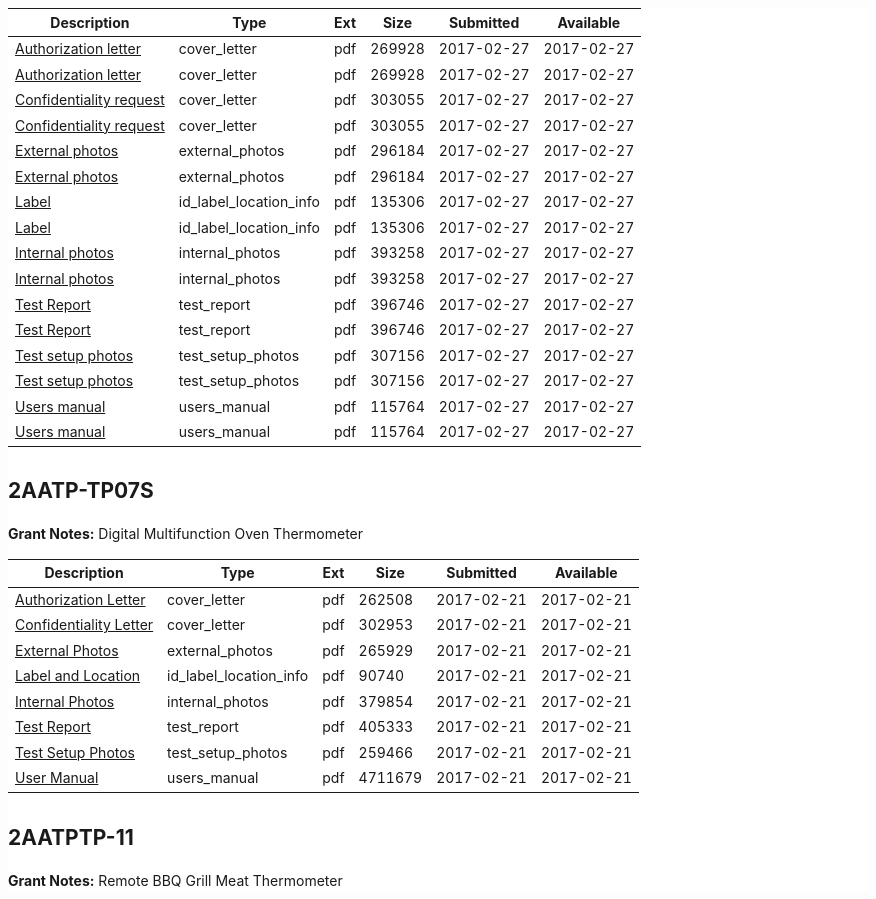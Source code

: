 | Description | Type | Ext | Size | Submitted | Available |
| ----------- | ---- | --- | ---- | --------- | --------- |
| [Authorization letter](2AATPET-132/41c1f8db79b70b58678f4052980f49b4/3297159.pdf) | cover_letter | pdf | 269928 | 2017-02-27 | 2017-02-27 |
| [Authorization letter](2AATPET-132/41c1f8db79b70b58678f4052980f49b4/3297159.pdf) | cover_letter | pdf | 269928 | 2017-02-27 | 2017-02-27 |
| [Confidentiality request](2AATPET-132/41c1f8db79b70b58678f4052980f49b4/3297164.pdf) | cover_letter | pdf | 303055 | 2017-02-27 | 2017-02-27 |
| [Confidentiality request](2AATPET-132/41c1f8db79b70b58678f4052980f49b4/3297164.pdf) | cover_letter | pdf | 303055 | 2017-02-27 | 2017-02-27 |
| [External photos](2AATPET-132/41c1f8db79b70b58678f4052980f49b4/3297144.pdf) | external_photos | pdf | 296184 | 2017-02-27 | 2017-02-27 |
| [External photos](2AATPET-132/41c1f8db79b70b58678f4052980f49b4/3297144.pdf) | external_photos | pdf | 296184 | 2017-02-27 | 2017-02-27 |
| [Label](2AATPET-132/41c1f8db79b70b58678f4052980f49b4/3297165.pdf) | id_label_location_info | pdf | 135306 | 2017-02-27 | 2017-02-27 |
| [Label](2AATPET-132/41c1f8db79b70b58678f4052980f49b4/3297165.pdf) | id_label_location_info | pdf | 135306 | 2017-02-27 | 2017-02-27 |
| [Internal photos](2AATPET-132/41c1f8db79b70b58678f4052980f49b4/3297153.pdf) | internal_photos | pdf | 393258 | 2017-02-27 | 2017-02-27 |
| [Internal photos](2AATPET-132/41c1f8db79b70b58678f4052980f49b4/3297153.pdf) | internal_photos | pdf | 393258 | 2017-02-27 | 2017-02-27 |
| [Test Report](2AATPET-132/41c1f8db79b70b58678f4052980f49b4/3297167.pdf) | test_report | pdf | 396746 | 2017-02-27 | 2017-02-27 |
| [Test Report](2AATPET-132/41c1f8db79b70b58678f4052980f49b4/3297167.pdf) | test_report | pdf | 396746 | 2017-02-27 | 2017-02-27 |
| [Test setup photos](2AATPET-132/41c1f8db79b70b58678f4052980f49b4/3297155.pdf) | test_setup_photos | pdf | 307156 | 2017-02-27 | 2017-02-27 |
| [Test setup photos](2AATPET-132/41c1f8db79b70b58678f4052980f49b4/3297155.pdf) | test_setup_photos | pdf | 307156 | 2017-02-27 | 2017-02-27 |
| [Users manual](2AATPET-132/41c1f8db79b70b58678f4052980f49b4/3297158.pdf) | users_manual | pdf | 115764 | 2017-02-27 | 2017-02-27 |
| [Users manual](2AATPET-132/41c1f8db79b70b58678f4052980f49b4/3297158.pdf) | users_manual | pdf | 115764 | 2017-02-27 | 2017-02-27 |
## 2AATP-TP07S
**Grant Notes:** Digital Multifunction Oven Thermometer

| Description | Type | Ext | Size | Submitted | Available |
| ----------- | ---- | --- | ---- | --------- | --------- |
| [Authorization Letter](2AATP-TP07S/6aedda94d41716cb3e89ee438cb190c1/3290389.pdf) | cover_letter | pdf | 262508 | 2017-02-21 | 2017-02-21 |
| [Confidentiality Letter](2AATP-TP07S/6aedda94d41716cb3e89ee438cb190c1/3290390.pdf) | cover_letter | pdf | 302953 | 2017-02-21 | 2017-02-21 |
| [External Photos](2AATP-TP07S/6aedda94d41716cb3e89ee438cb190c1/3290385.pdf) | external_photos | pdf | 265929 | 2017-02-21 | 2017-02-21 |
| [Label and Location](2AATP-TP07S/6aedda94d41716cb3e89ee438cb190c1/3290391.pdf) | id_label_location_info | pdf | 90740 | 2017-02-21 | 2017-02-21 |
| [Internal Photos](2AATP-TP07S/6aedda94d41716cb3e89ee438cb190c1/3290386.pdf) | internal_photos | pdf | 379854 | 2017-02-21 | 2017-02-21 |
| [Test Report](2AATP-TP07S/6aedda94d41716cb3e89ee438cb190c1/3290392.pdf) | test_report | pdf | 405333 | 2017-02-21 | 2017-02-21 |
| [Test Setup Photos](2AATP-TP07S/6aedda94d41716cb3e89ee438cb190c1/3290387.pdf) | test_setup_photos | pdf | 259466 | 2017-02-21 | 2017-02-21 |
| [User Manual](2AATP-TP07S/6aedda94d41716cb3e89ee438cb190c1/3290388.pdf) | users_manual | pdf | 4711679 | 2017-02-21 | 2017-02-21 |
## 2AATPTP-11
**Grant Notes:** Remote BBQ Grill Meat Thermometer
